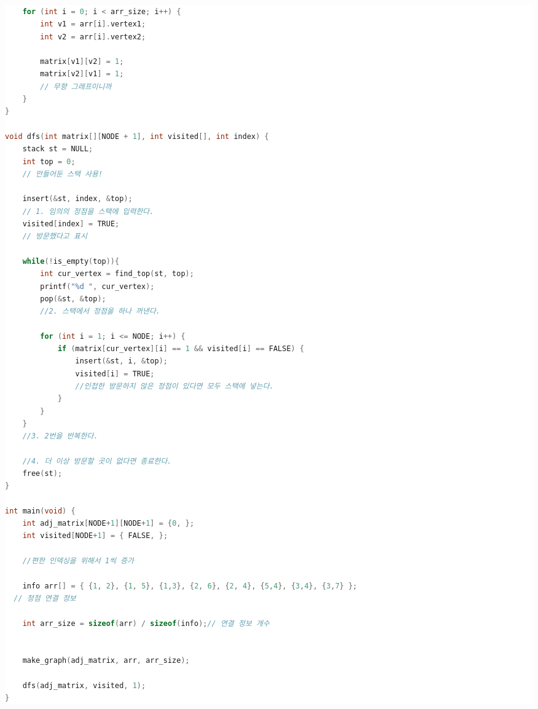 ```c
	for (int i = 0; i < arr_size; i++) {
		int v1 = arr[i].vertex1;
		int v2 = arr[i].vertex2;

		matrix[v1][v2] = 1;
		matrix[v2][v1] = 1;
		// 무향 그래프이니까
	}
}

void dfs(int matrix[][NODE + 1], int visited[], int index) {
	stack st = NULL;
	int top = 0;
	// 만들어둔 스택 사용!

	insert(&st, index, &top);
	// 1. 임의의 정점을 스택에 입력한다.
	visited[index] = TRUE;
	// 방문했다고 표시

	while(!is_empty(top)){
		int cur_vertex = find_top(st, top);
		printf("%d ", cur_vertex);
		pop(&st, &top);
		//2. 스택에서 정점을 하나 꺼낸다.

		for (int i = 1; i <= NODE; i++) {
			if (matrix[cur_vertex][i] == 1 && visited[i] == FALSE) {
				insert(&st, i, &top);
				visited[i] = TRUE;
				//인접한 방문하지 않은 정점이 있다면 모두 스택에 넣는다.
			}
		}
	}
	//3. 2번을 반복한다.

	//4. 더 이상 방문할 곳이 없다면 종료한다.
	free(st);
}

int main(void) {
	int adj_matrix[NODE+1][NODE+1] = {0, };
	int visited[NODE+1] = { FALSE, };

	//편한 인덱싱을 위해서 1씩 증가

	info arr[] = { {1, 2}, {1, 5}, {1,3}, {2, 6}, {2, 4}, {5,4}, {3,4}, {3,7} };
  // 정점 연결 정보

	int arr_size = sizeof(arr) / sizeof(info);// 연결 정보 개수


	make_graph(adj_matrix, arr, arr_size);

	dfs(adj_matrix, visited, 1);
}
```
